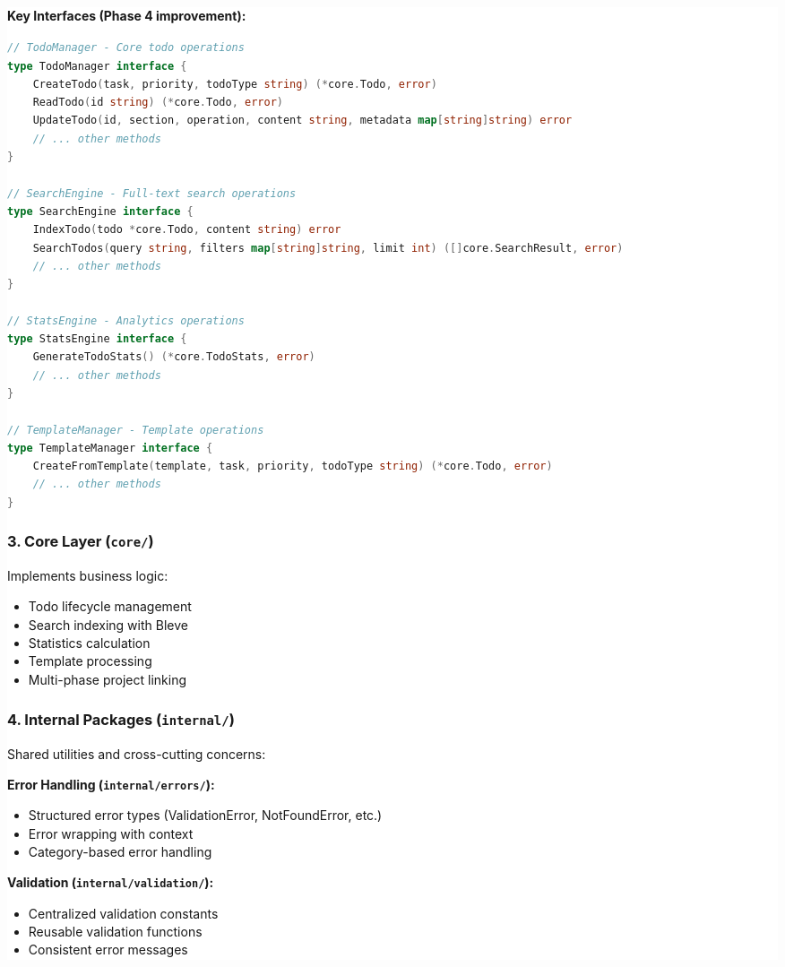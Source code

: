 **Key Interfaces (Phase 4 improvement):**
```go
// TodoManager - Core todo operations
type TodoManager interface {
    CreateTodo(task, priority, todoType string) (*core.Todo, error)
    ReadTodo(id string) (*core.Todo, error)
    UpdateTodo(id, section, operation, content string, metadata map[string]string) error
    // ... other methods
}

// SearchEngine - Full-text search operations
type SearchEngine interface {
    IndexTodo(todo *core.Todo, content string) error
    SearchTodos(query string, filters map[string]string, limit int) ([]core.SearchResult, error)
    // ... other methods
}

// StatsEngine - Analytics operations
type StatsEngine interface {
    GenerateTodoStats() (*core.TodoStats, error)
    // ... other methods
}

// TemplateManager - Template operations
type TemplateManager interface {
    CreateFromTemplate(template, task, priority, todoType string) (*core.Todo, error)
    // ... other methods
}
```

### 3. Core Layer (`core/`)

Implements business logic:
- Todo lifecycle management
- Search indexing with Bleve
- Statistics calculation
- Template processing
- Multi-phase project linking

### 4. Internal Packages (`internal/`)

Shared utilities and cross-cutting concerns:

**Error Handling (`internal/errors/`):**
- Structured error types (ValidationError, NotFoundError, etc.)
- Error wrapping with context
- Category-based error handling

**Validation (`internal/validation/`):**
- Centralized validation constants
- Reusable validation functions
- Consistent error messages
